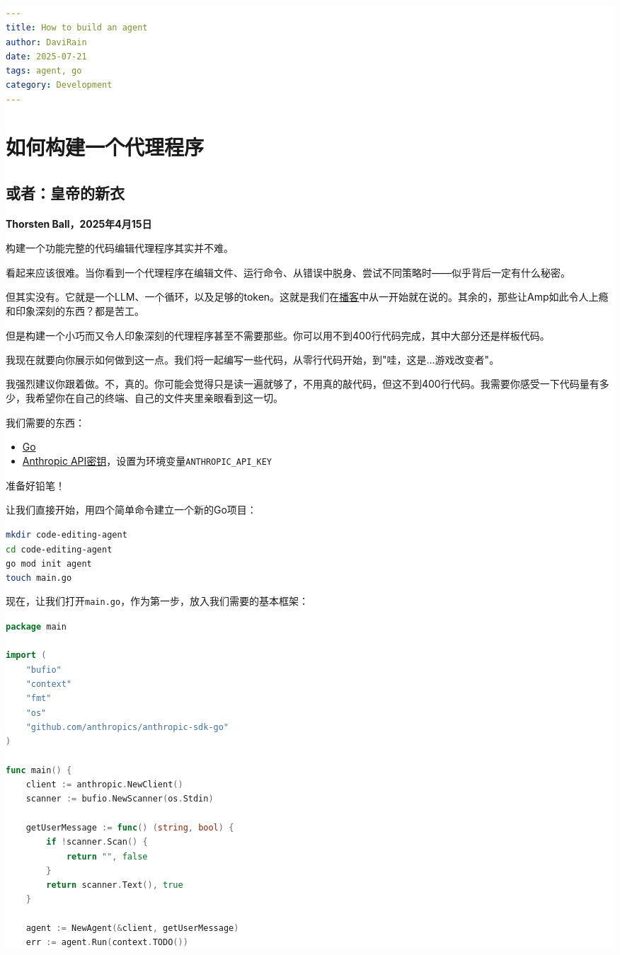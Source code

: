 ```yaml
---
title: How to build an agent
author: DaviRain
date: 2025-07-21
tags: agent, go
category: Development
---
```


# 如何构建一个代理程序
## 或者：皇帝的新衣

**Thorsten Ball，2025年4月15日**

构建一个功能完整的代码编辑代理程序其实并不难。

看起来应该很难。当你看到一个代理程序在编辑文件、运行命令、从错误中脱身、尝试不同策略时——似乎背后一定有什么秘密。

但其实没有。它就是一个LLM、一个循环，以及足够的token。这就是我们在[播客](/podcast)中从一开始就在说的。其余的，那些让Amp如此令人上瘾和印象深刻的东西？都是苦工。

但是构建一个小巧而又令人印象深刻的代理程序甚至不需要那些。你可以用不到400行代码完成，其中大部分还是样板代码。

我现在就要向你展示如何做到这一点。我们将一起编写一些代码，从零行代码开始，到"哇，这是...游戏改变者"。

我强烈建议你跟着做。不，真的。你可能会觉得只是读一遍就够了，不用真的敲代码，但这不到400行代码。我需要你感受一下代码量有多少，我希望你在自己的终端、自己的文件夹里亲眼看到这一切。

我们需要的东西：
- [Go](https://go.dev/)
- [Anthropic API密钥](https://console.anthropic.com/settings/keys)，设置为环境变量`ANTHROPIC_API_KEY`

准备好铅笔！

让我们直接开始，用四个简单命令建立一个新的Go项目：

```bash
mkdir code-editing-agent
cd code-editing-agent
go mod init agent
touch main.go
```

现在，让我们打开`main.go`，作为第一步，放入我们需要的基本框架：

```go
package main

import (
    "bufio"
    "context"
    "fmt"
    "os"
    "github.com/anthropics/anthropic-sdk-go"
)

func main() {
    client := anthropic.NewClient()
    scanner := bufio.NewScanner(os.Stdin)

    getUserMessage := func() (string, bool) {
        if !scanner.Scan() {
            return "", false
        }
        return scanner.Text(), true
    }

    agent := NewAgent(&client, getUserMessage)
    err := agent.Run(context.TODO())
```